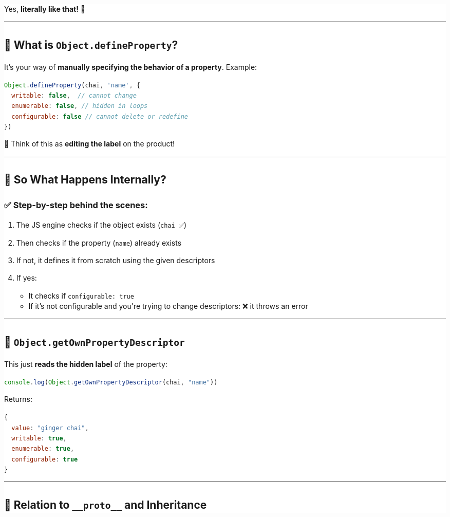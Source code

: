 Yes, **literally like that!** 🎯

---

## 📌 What is `Object.defineProperty`?

It’s your way of **manually specifying the behavior of a property**. Example:

```js
Object.defineProperty(chai, 'name', {
  writable: false,  // cannot change
  enumerable: false, // hidden in loops
  configurable: false // cannot delete or redefine
})
```

🧠 Think of this as **editing the label** on the product!

---

## 🔄 So What Happens Internally?

### ✅ Step-by-step behind the scenes:

1. The JS engine checks if the object exists (`chai ✅`)
2. Then checks if the property (`name`) already exists
3. If not, it defines it from scratch using the given descriptors
4. If yes:

   * It checks if `configurable: true`
   * If it’s not configurable and you're trying to change descriptors: ❌ it throws an error

---

## 🧪 `Object.getOwnPropertyDescriptor`

This just **reads the hidden label** of the property:

```js
console.log(Object.getOwnPropertyDescriptor(chai, "name"))
```

Returns:

```js
{
  value: "ginger chai",
  writable: true,
  enumerable: true,
  configurable: true
}
```

---

## 🔧 Relation to `__proto__` and Inheritance
